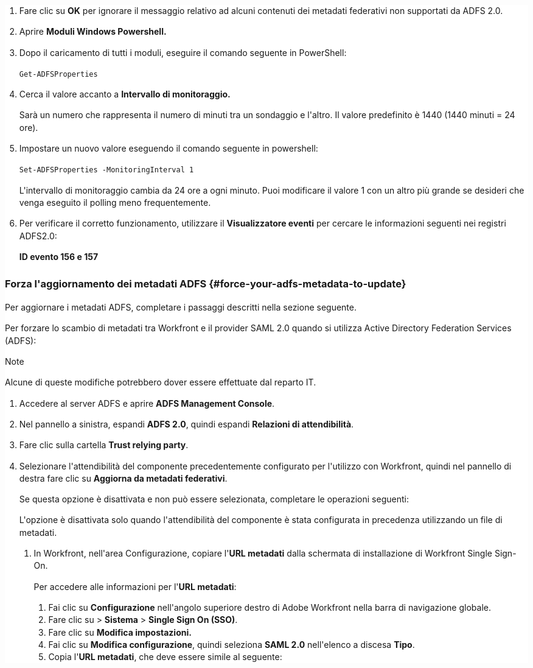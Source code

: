 1. Fare clic su **OK** per ignorare il messaggio relativo ad alcuni contenuti dei metadati federativi non supportati da ADFS 2.0.
1. Aprire **Moduli Windows Powershell.**
1. Dopo il caricamento di tutti i moduli, eseguire il comando seguente in PowerShell:

   `Get-ADFSProperties`

1. Cerca il valore accanto a **Intervallo di monitoraggio.**

   Sarà un numero che rappresenta il numero di minuti tra un sondaggio e l&#39;altro. Il valore predefinito è 1440 (1440 minuti = 24 ore).

1. Impostare un nuovo valore eseguendo il comando seguente in powershell:

   `Set-ADFSProperties -MonitoringInterval 1`

   L&#39;intervallo di monitoraggio cambia da 24 ore a ogni minuto. Puoi modificare il valore 1 con un altro più grande se desideri che venga eseguito il polling meno frequentemente.

1. Per verificare il corretto funzionamento, utilizzare il **Visualizzatore eventi** per cercare le informazioni seguenti nei registri ADFS2.0:

   **ID evento 156 e 157**

### Forza l&#39;aggiornamento dei metadati ADFS {#force-your-adfs-metadata-to-update}

Per aggiornare i metadati ADFS, completare i passaggi descritti nella sezione seguente.

Per forzare lo scambio di metadati tra Workfront e il provider SAML 2.0 quando si utilizza Active Directory Federation Services (ADFS):

>[!NOTE]
>
>Alcune di queste modifiche potrebbero dover essere effettuate dal reparto IT.

1. Accedere al server ADFS e aprire **ADFS Management Console**.
1. Nel pannello a sinistra, espandi **ADFS 2.0**, quindi espandi **Relazioni di attendibilità**.

1. Fare clic sulla cartella **Trust relying party**.
1. Selezionare l&#39;attendibilità del componente precedentemente configurato per l&#39;utilizzo con Workfront, quindi nel pannello di destra fare clic su **Aggiorna da metadati federativi**.

   Se questa opzione è disattivata e non può essere selezionata, completare le operazioni seguenti:

   L&#39;opzione è disattivata solo quando l&#39;attendibilità del componente è stata configurata in precedenza utilizzando un file di metadati.

   1. In Workfront, nell&#39;area Configurazione, copiare l&#39;**URL metadati** dalla schermata di installazione di Workfront Single Sign-On.

      Per accedere alle informazioni per l&#39;**URL metadati**:

      1. Fai clic su **Configurazione** nell&#39;angolo superiore destro di Adobe Workfront nella barra di navigazione globale.
      1. Fare clic su > **Sistema** > **Single Sign On (SSO)**.
      1. Fare clic su **Modifica impostazioni.**
      1. Fai clic su **Modifica configurazione**, quindi seleziona **SAML 2.0** nell&#39;elenco a discesa **Tipo**.
      1. Copia l&#39;**URL metadati**, che deve essere simile al seguente:
